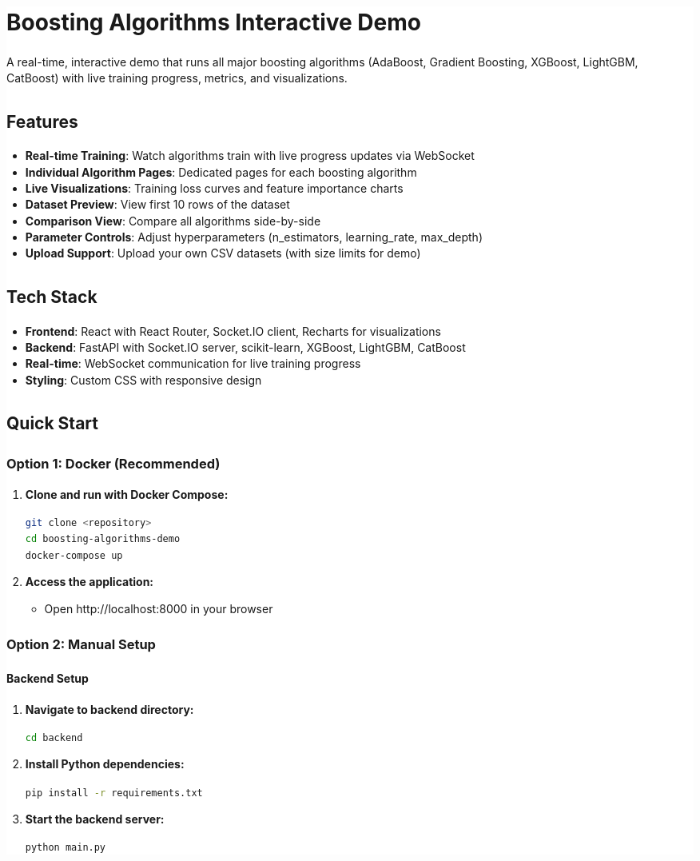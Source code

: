 # Boosting Algorithms Interactive Demo

A real-time, interactive demo that runs all major boosting algorithms (AdaBoost, Gradient Boosting, XGBoost, LightGBM, CatBoost) with live training progress, metrics, and visualizations.

## Features

- **Real-time Training**: Watch algorithms train with live progress updates via WebSocket
- **Individual Algorithm Pages**: Dedicated pages for each boosting algorithm
- **Live Visualizations**: Training loss curves and feature importance charts
- **Dataset Preview**: View first 10 rows of the dataset
- **Comparison View**: Compare all algorithms side-by-side
- **Parameter Controls**: Adjust hyperparameters (n_estimators, learning_rate, max_depth)
- **Upload Support**: Upload your own CSV datasets (with size limits for demo)

## Tech Stack

- **Frontend**: React with React Router, Socket.IO client, Recharts for visualizations
- **Backend**: FastAPI with Socket.IO server, scikit-learn, XGBoost, LightGBM, CatBoost
- **Real-time**: WebSocket communication for live training progress
- **Styling**: Custom CSS with responsive design

## Quick Start

### Option 1: Docker (Recommended)

1. **Clone and run with Docker Compose:**
   ```bash
   git clone <repository>
   cd boosting-algorithms-demo
   docker-compose up
   ```

2. **Access the application:**
   - Open http://localhost:8000 in your browser

### Option 2: Manual Setup

#### Backend Setup

1. **Navigate to backend directory:**
   ```bash
   cd backend
   ```

2. **Install Python dependencies:**
   ```bash
   pip install -r requirements.txt
   ```

3. **Start the backend server:**
   ```bash
   python main.py
   ```
